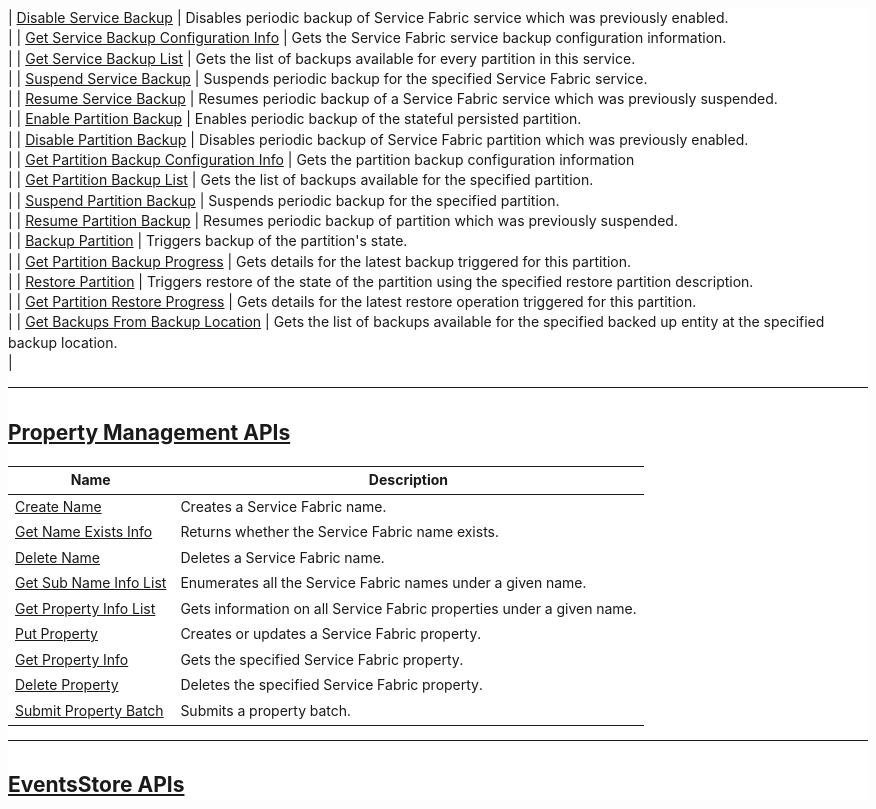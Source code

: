 | [Disable Service Backup](sfclient-v70-api-disableservicebackup.md) | Disables periodic backup of Service Fabric service which was previously enabled.<br/> |
| [Get Service Backup Configuration Info](sfclient-v70-api-getservicebackupconfigurationinfo.md) | Gets the Service Fabric service backup configuration information.<br/> |
| [Get Service Backup List](sfclient-v70-api-getservicebackuplist.md) | Gets the list of backups available for every partition in this service.<br/> |
| [Suspend Service Backup](sfclient-v70-api-suspendservicebackup.md) | Suspends periodic backup for the specified Service Fabric service.<br/> |
| [Resume Service Backup](sfclient-v70-api-resumeservicebackup.md) | Resumes periodic backup of a Service Fabric service which was previously suspended.<br/> |
| [Enable Partition Backup](sfclient-v70-api-enablepartitionbackup.md) | Enables periodic backup of the stateful persisted partition.<br/> |
| [Disable Partition Backup](sfclient-v70-api-disablepartitionbackup.md) | Disables periodic backup of Service Fabric partition which was previously enabled.<br/> |
| [Get Partition Backup Configuration Info](sfclient-v70-api-getpartitionbackupconfigurationinfo.md) | Gets the partition backup configuration information<br/> |
| [Get Partition Backup List](sfclient-v70-api-getpartitionbackuplist.md) | Gets the list of backups available for the specified partition.<br/> |
| [Suspend Partition Backup](sfclient-v70-api-suspendpartitionbackup.md) | Suspends periodic backup for the specified partition.<br/> |
| [Resume Partition Backup](sfclient-v70-api-resumepartitionbackup.md) | Resumes periodic backup of partition which was previously suspended.<br/> |
| [Backup Partition](sfclient-v70-api-backuppartition.md) | Triggers backup of the partition's state.<br/> |
| [Get Partition Backup Progress](sfclient-v70-api-getpartitionbackupprogress.md) | Gets details for the latest backup triggered for this partition.<br/> |
| [Restore Partition](sfclient-v70-api-restorepartition.md) | Triggers restore of the state of the partition using the specified restore partition description.<br/> |
| [Get Partition Restore Progress](sfclient-v70-api-getpartitionrestoreprogress.md) | Gets details for the latest restore operation triggered for this partition.<br/> |
| [Get Backups From Backup Location](sfclient-v70-api-getbackupsfrombackuplocation.md) | Gets the list of backups available for the specified backed up entity at the specified backup location.<br/> |

----
## [Property Management APIs](sfclient-v70-index-property-management.md)

| Name | Description |
| --- | --- |
| [Create Name](sfclient-v70-api-createname.md) | Creates a Service Fabric name.<br/> |
| [Get Name Exists Info](sfclient-v70-api-getnameexistsinfo.md) | Returns whether the Service Fabric name exists.<br/> |
| [Delete Name](sfclient-v70-api-deletename.md) | Deletes a Service Fabric name.<br/> |
| [Get Sub Name Info List](sfclient-v70-api-getsubnameinfolist.md) | Enumerates all the Service Fabric names under a given name.<br/> |
| [Get Property Info List](sfclient-v70-api-getpropertyinfolist.md) | Gets information on all Service Fabric properties under a given name.<br/> |
| [Put Property](sfclient-v70-api-putproperty.md) | Creates or updates a Service Fabric property.<br/> |
| [Get Property Info](sfclient-v70-api-getpropertyinfo.md) | Gets the specified Service Fabric property.<br/> |
| [Delete Property](sfclient-v70-api-deleteproperty.md) | Deletes the specified Service Fabric property.<br/> |
| [Submit Property Batch](sfclient-v70-api-submitpropertybatch.md) | Submits a property batch.<br/> |

----
## [EventsStore APIs](sfclient-v70-index-eventsstore.md)
